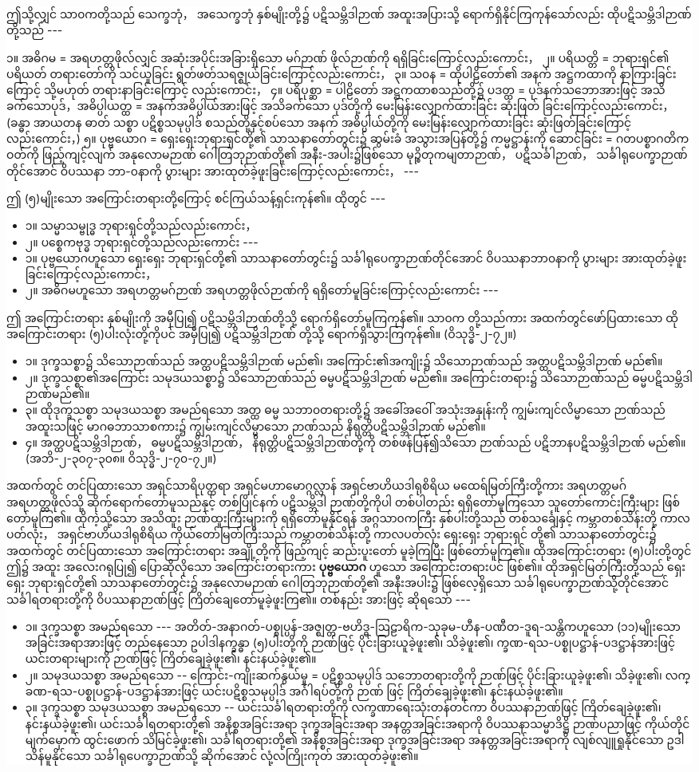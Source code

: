 ဤသို့လျှင် သာ၀ကတို့သည် သေက္ခဘုံ， အသေက္ခဘုံ နှစ်မျိုးတို့၌ ပဋိသမ္ဘိဒါဉာဏ် အထူးအပြားသို့ ရောက်ရှိနိုင်ကြကုန်သော်လည်း ထိုပဋိသမ္ဘိဒါဉာဏ်တို့သည် ---

၁။ အဓိဂမ = အရဟတ္တဖိုလ်လျှင် အဆုံးအပိုင်းအခြားရှိသော မဂ်ဉာဏ် ဖိုလ်ဉာဏ်ကို ရရှိခြင်းကြောင့်လည်းကောင်း，
၂။ ပရိယတ္တိ = ဘုရားရှင်၏ ပရိယတ် တရားတော်ကို သင်ယူခြင်း ရွတ်ဖတ်သရဇ္ဈယ်ခြင်းကြောင့်လည်းကောင်း，
၃။ သ၀န = ထိုပါဠိတော်၏ အနက် အဋ္ဌကထာကို နာကြားခြင်းကြောင့် သို့မဟုတ် တရားနာခြင်းကြောင့် လည်းကောင်း，
၄။ ပရိပုစ္ဆာ = ပါဠိတော် အဋ္ဌကထာစသည်တို့၌ ပဒတ္ထ = ပုဒ်နက်သဘောအားဖြင့် အသိခက်သောပုဒ်，အဓိပ္ပါယတ္ထ = အနက်အဓိပ္ပါယ်အားဖြင့် အသိခက်သော ပုဒ်တို့ကို မေးမြန်းလျှောက်ထားခြင်း ဆုံးဖြတ် ခြင်းကြောင့်လည်းကောင်း， (ခန္ဓာ အာယတန ဓာတ် သစ္စာ ပဋိစ္စသမုပ္ပါဒ် စသည်တို့နှင့်စပ်သော အနက် အဓိပ္ပါယ်တို့ကို မေးမြန်းလျှောက်ထားခြင်း ဆုံးဖြတ်ခြင်းကြောင့်လည်းကောင်း，)
၅။ ပုဗ္ဗယောဂ = ရှေးရှေးဘုရားရှင်တို့၏ သာသနာတော်တွင်း၌ ဆွမ်းခံ အသွားအပြန်တို့၌ ကမ္မဋ္ဌာန်းကို ဆောင်ခြင်း = ဂတပစ္စာဂတိကဝတ်ကို ဖြည့်ကျင့်လျက် အနုလောမဉာဏ် ဂေါတြဘုဉာဏ်တို့၏ အနီး-အပါး၌ဖြစ်သော မုဉ္စိတုကမျတာဉာဏ်， ပဋိသင်္ခါဉာဏ်， သင်္ခါရုပေက္ခာဉာဏ်တိုင်အောင် ဝိပဿနာ ဘာ-၀နာကို ပွားများ အားထုတ်ခဲ့ဖူးခြင်းကြောင့်လည်းကောင်း， ---

ဤ (၅)မျိုးသော အကြောင်းတရားတို့ကြောင့် စင်ကြယ်သန့်ရှင်းကုန်၏။ ထိုတွင် ---

- ၁။ သမ္မာသမ္ဗုဒ္ဓ ဘုရားရှင်တို့သည်လည်းကောင်း，
- ၂။ ပစ္စေကဗုဒ္ဓ ဘုရားရှင်တို့သည်လည်းကောင်း ---
- ၁။ ပုဗ္ဗယောဂဟူသော ရှေးရှေး ဘုရားရှင်တို့၏ သာသနာတော်တွင်း၌ သင်္ခါရုပေက္ခာဉာဏ်တိုင်အောင် ဝိပဿနာဘာ၀နာကို ပွားများ အားထုတ်ခဲ့ဖူးခြင်းကြောင့်လည်းကောင်း，
- ၂။ အဓိဂမဟူသော အရဟတ္တမဂ်ဉာဏ် အရဟတ္တဖိုလ်ဉာဏ်ကို ရရှိတော်မူခြင်းကြောင့်လည်းကောင်း ---

ဤ အကြောင်းတရား နှစ်မျိုးကို အမှီပြု၍ ပဋိသမ္ဘိဒါဉာဏ်တို့သို့ ရောက်ရှိတော်မူကြကုန်၏။ 
သာ၀က တို့သည်ကား အထက်တွင်ဖော်ပြထားသော ထိုအကြောင်းတရား (၅)ပါးလုံးတို့ကိုပင် အမှီပြု၍ ပဋိသမ္ဘိဒါဉာဏ် တို့သို့ ရောက်ရှိသွားကြကုန်၏။ 
(ဝိသုဒ္ဓိ-၂-၇၂။)

- ၁။ ဒုက္ခသစ္စာ၌ သိသောဉာဏ်သည် အတ္ထပဋိသမ္ဘိဒါဉာဏ် မည်၏၊ အကြောင်း၏အကျိုး၌ သိသောဉာဏ်သည် အတ္ထပဋိသမ္ဘိဒါဉာဏ် မည်၏။
- ၂။ ဒုက္ခသစ္စာ၏အကြောင်း သမုဒယသစ္စာ၌ သိသောဉာဏ်သည် ဓမ္မပဋိသမ္ဘိဒါဉာဏ် မည်၏။ အကြောင်းတရား၌ သိသောဉာဏ်သည် ဓမ္မပဋိသမ္ဘိဒါဉာဏ်မည်၏။
- ၃။ ထိုဒုက္ခသစ္စာ သမုဒယသစ္စာ အမည်ရသော အတ္ထ ဓမ္မ သဘာ၀တရားတို့၌ အခေါ်အဝေါ် အသုံးအနှုန်းကို ကျွမ်းကျင်လိမ္မာသော ဉာဏ်သည် အထူးသဖြင့် မာဂဓဘာသာစကား၌ ကျွမ်းကျင်လိမ္မာသော ဉာဏ်သည် နိရုတ္တိပဋိသမ္ဘိဒါဉာဏ် မည်၏။
- ၄။ အတ္ထပဋိသမ္ဘိဒါဉာဏ်， ဓမ္မပဋိသမ္ဘိဒါဉာဏ်， နိရုတ္တိပဋိသမ္ဘိဒါဉာဏ်တို့ကို တစ်ဖန်ပြန်၍သိသော ဉာဏ်သည် ပဋိဘာနပဋိသမ္ဘိဒါဉာဏ် မည်၏။
 (အဘိ-၂-၃၀၇-၃၀၈။ ဝိသုဒ္ဓိ-၂-၇၀-၇၂။)

အထက်တွင် တင်ပြထားသော အရှင်သာရိပုတ္တရာ အရှင်မဟာမောဂ္ဂလ္လာန် အရှင်ဗာဟိယဒါရုစိရိယ မထေရ်မြတ်ကြီးတို့ကား အရဟတ္တမဂ် အရဟတ္တဖိုလ်သို့ ဆိုက်ရောက်တော်မူသည်နှင့် တစ်ပြိုင်နက် ပဋိသမ္ဘိဒါ ဉာဏ်တို့ကိုပါ တစ်ပါတည်း ရရှိတော်မူကြသော သူတော်ကောင်းကြီးများ ဖြစ်တော်မူကြ၏။ 
ထိုကဲ့သို့သော အသိထူး ဉာဏ်ထူးကြီးများကို ရရှိတော်မူနိုင်ရန် အဂ္ဂသာ၀ကကြီး နှစ်ပါးတို့သည် တစ်သင်္ချေနှင့် ကမ္ဘာတစ်သိန်းတို့ ကာလ ပတ်လုံး， အရှင်ဗာဟိယဒါရုစိရိယ ကိုယ်တော်မြတ်ကြီးသည် ကမ္ဘာတစ်သိန်းတို့ ကာလပတ်လုံး ရှေးရှေး ဘုရားရှင် တို့၏ သာသနာတော်တွင်း၌ အထက်တွင် တင်ပြထားသော အကြောင်းတရား အချို့တို့ကို ဖြည့်ကျင့် ဆည်းပူးတော် မူခဲ့ကြပြီး ဖြစ်တော်မူကြ၏။
ထိုအကြောင်းတရား (၅)ပါးတို့တွင် ဤ၌ အထူး အလေးဂရုပြု၍ ပြောဆိုလိုသော အကြောင်းတရားကား **ပုဗ္ဗယောဂ** ဟူသော အကြောင်းတရားပင် ဖြစ်၏။ 
ထိုအရှင်မြတ်ကြီးတို့သည် ရှေးရှေး ဘုရားရှင်တို့၏ သာသနာတော်တွင်း၌ အနုလောမဉာဏ် ဂေါတြဘုဉာဏ်တို့၏ အနီးအပါး၌ ဖြစ်လေ့ရှိသော သင်္ခါရုပေက္ခာဉာဏ်သို့တိုင်အောင် သင်္ခါရတရားတို့ကို ဝိပဿနာဉာဏ်ဖြင့် ကြိတ်ချေတော်မူခဲ့ဖူးကြ၏။ 
တစ်နည်း အားဖြင့် ဆိုရသော် ---

- ၁။ ဒုက္ခသစ္စာ အမည်ရသော --- အတိတ်-အနာဂတ်-ပစ္စုပ္ပန်-အဇ္ဈတ္တ-ဗဟိဒ္ဓ-ဩဠာရိက-သုခုမ-ဟီန-ပဏီတ-ဒူရ-သန္တိကဟူသော (၁၁)မျိုးသော အခြင်းအရာအားဖြင့် တည်နေသော ဥပါဒါနက္ခန္ဓာ (၅)ပါးတို့ကို ဉာဏ်ဖြင့် ပိုင်းခြားယူခဲ့ဖူး၏၊ သိခဲ့ဖူး၏၊ က္ခဏ-ရသ-ပစ္စုပဋ္ဌာန်-ပဒဋ္ဌာန်အားဖြင့် ယင်းတရားများကို ဉာဏ်ဖြင့် ကြိတ်ချေခဲ့ဖူး၏၊ နင်းနယ်ခဲ့ဖူး၏။
- ၂။ သမုဒယသစ္စာ အမည်ရသော -- ကြောင်း-ကျိုးဆက်နွယ်မှု = ပဋိစ္စသမုပ္ပါဒ် သဘောတရားတို့ကို ဉာဏ်ဖြင့် ပိုင်းခြားယူခဲ့ဖူး၏၊ သိခဲ့ဖူး၏၊ လက္ခဏ-ရသ-ပစ္စုပဋ္ဌာန်-ပဒဋ္ဌာန်အားဖြင့် ယင်းပဋိစ္စသမုပ္ပါဒ် အင်္ဂါရပ်တို့ကို ဉာဏ် ဖြင့် ကြိတ်ချေခဲ့ဖူး၏၊ နင်းနယ်ခဲ့ဖူး၏။
- ၃။ ဒုက္ခသစ္စာ သမုဒယသစ္စာ အမည်ရသော -- ယင်းသင်္ခါရတရားတို့ကို လက္ခဏာရေးသုံးတန်တင်ကာ ဝိပဿနာဉာဏ်ဖြင့် ကြိတ်ချေခဲ့ဖူး၏၊ နင်းနယ်ခဲ့ဖူး၏၊ ယင်းသင်္ခါရတရားတို့၏ အနိစ္စအခြင်းအရာ ဒုက္ခအခြင်းအရာ အနတ္တအခြင်းအရာကို ဝိပဿနာသမ္မာဒိဋ္ဌိ ဉာဏ်ပညာဖြင့် ကိုယ်တိုင်မျက်မှောက် ထွင်းဖောက် သိမြင်ခဲ့ဖူး၏၊ သင်္ခါရတရားတို့၏ အနိစ္စအခြင်းအရာ ဒုက္ခအခြင်းအရာ အနတ္တအခြင်းအရာကို လျစ်လျူရှုနိုင်သော ဥဒါသိန်မူနိုင်သော သင်္ခါရုပေက္ခာဉာဏ်သို့ ဆိုက်အောင် လုံ့လကြိုးကုတ် အားထုတ်ခဲ့ဖူး၏။
